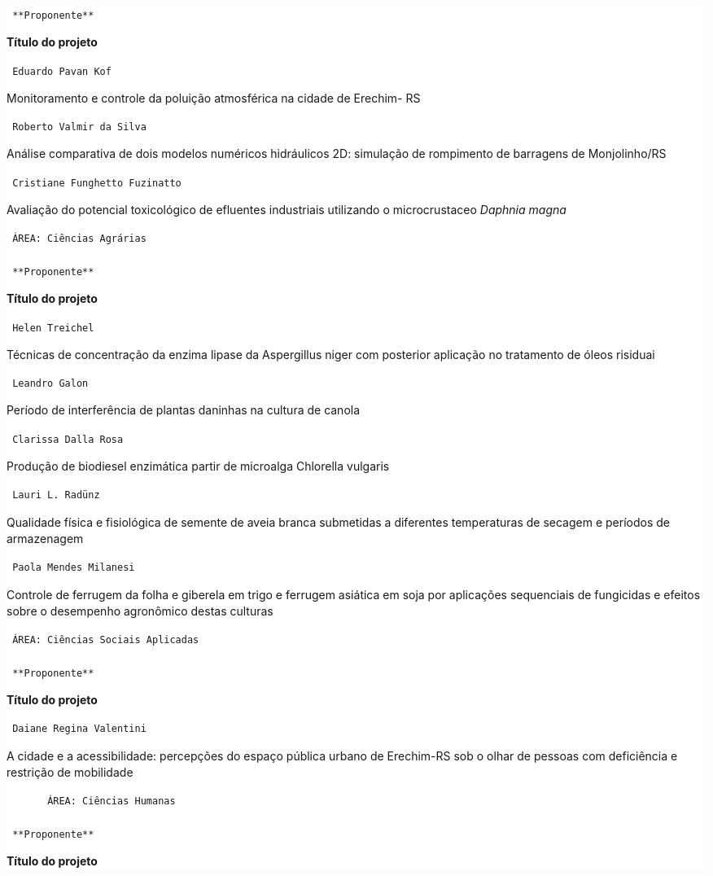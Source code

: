      **Proponente**

   **Título do projeto**

     Eduardo Pavan Kof

   Monitoramento e controle da poluição atmosférica na cidade de Erechim- RS

     Roberto Valmir da Silva

   Análise comparativa de dois modelos numéricos hidráulicos 2D: simulação de rompimento de barragens de Monjolinho/RS

     Cristiane Funghetto Fuzinatto

   Avaliação do potencial toxicológico de efluentes industriais utilizando o microcrustaceo *Daphnia magna*

     ÁREA: Ciências Agrárias

     **Proponente**

   **Título do projeto**

     Helen Treichel

   Técnicas de concentração da enzima lipase da Aspergillus niger com posterior aplicação no tratamento de óleos risiduai

     Leandro Galon

   Período de interferência de plantas daninhas na cultura de canola

     Clarissa Dalla Rosa

   Produção de biodiesel enzimática partir de microalga Chlorella vulgaris

     Lauri L. Radünz

   Qualidade física e fisiológica de semente de aveia branca submetidas a diferentes temperaturas de secagem e períodos de armazenagem

     Paola Mendes Milanesi

   Controle de ferrugem da folha e giberela em trigo e ferrugem asiática em soja por aplicações sequenciais de fungicidas e efeitos sobre o desempenho agronômico destas culturas

     ÁREA: Ciências Sociais Aplicadas

     **Proponente**

   **Título do projeto**

     Daiane Regina Valentini

   A cidade e a acessibilidade: percepções do espaço pública urbano de Erechim-RS sob o olhar de pessoas com deficiência e restrição de mobilidade

           ÁREA: Ciências Humanas

     **Proponente**

   **Título do projeto**
